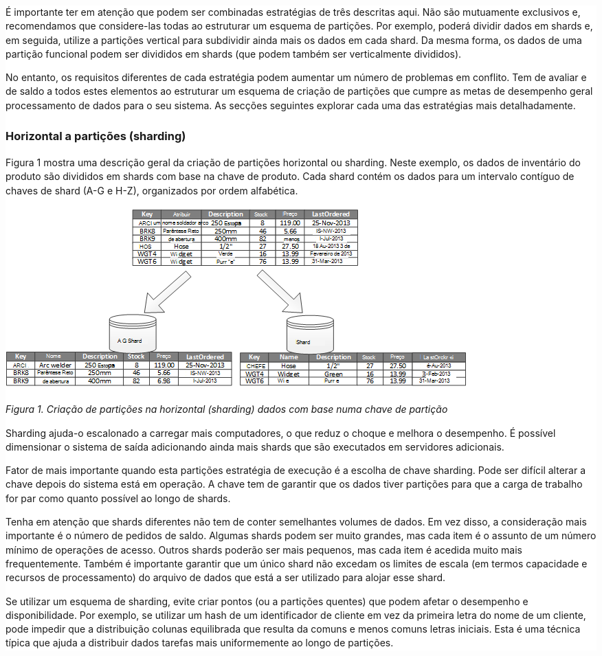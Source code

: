 É importante ter em atenção que podem ser combinadas estratégias de três descritas aqui. Não são mutuamente exclusivos e, recomendamos que considere-las todas ao estruturar um esquema de partições. Por exemplo, poderá dividir dados em shards e, em seguida, utilize a partições vertical para subdividir ainda mais os dados em cada shard. Da mesma forma, os dados de uma partição funcional podem ser divididos em shards (que podem também ser verticalmente divididos).

No entanto, os requisitos diferentes de cada estratégia podem aumentar um número de problemas em conflito. Tem de avaliar e de saldo a todos estes elementos ao estruturar um esquema de criação de partições que cumpre as metas de desempenho geral processamento de dados para o seu sistema. As secções seguintes explorar cada uma das estratégias mais detalhadamente.

### <a name="horizontal-partitioning-sharding"></a>Horizontal a partições (sharding)

Figura 1 mostra uma descrição geral da criação de partições horizontal ou sharding. Neste exemplo, os dados de inventário do produto são divididos em shards com base na chave de produto. Cada shard contém os dados para um intervalo contíguo de chaves de shard (A-G e H-Z), organizados por ordem alfabética.

![Criação de partições na horizontal (sharding) dados com base numa chave de partição](media/best-practices-data-partitioning/DataPartitioning01.png)

_Figura 1. Criação de partições na horizontal (sharding) dados com base numa chave de partição_

Sharding ajuda-o escalonado a carregar mais computadores, o que reduz o choque e melhora o desempenho. É possível dimensionar o sistema de saída adicionando ainda mais shards que são executados em servidores adicionais.

Fator de mais importante quando esta partições estratégia de execução é a escolha de chave sharding. Pode ser difícil alterar a chave depois do sistema está em operação. A chave tem de garantir que os dados tiver partições para que a carga de trabalho for par como quanto possível ao longo de shards.

Tenha em atenção que shards diferentes não tem de conter semelhantes volumes de dados. Em vez disso, a consideração mais importante é o número de pedidos de saldo. Algumas shards podem ser muito grandes, mas cada item é o assunto de um número mínimo de operações de acesso. Outros shards poderão ser mais pequenos, mas cada item é acedida muito mais frequentemente. Também é importante garantir que um único shard não excedam os limites de escala (em termos capacidade e recursos de processamento) do arquivo de dados que está a ser utilizado para alojar esse shard.

Se utilizar um esquema de sharding, evite criar pontos (ou a partições quentes) que podem afetar o desempenho e disponibilidade. Por exemplo, se utilizar um hash de um identificador de cliente em vez da primeira letra do nome de um cliente, pode impedir que a distribuição colunas equilibrada que resulta da comuns e menos comuns letras iniciais. Esta é uma técnica típica que ajuda a distribuir dados tarefas mais uniformemente ao longo de partições.
